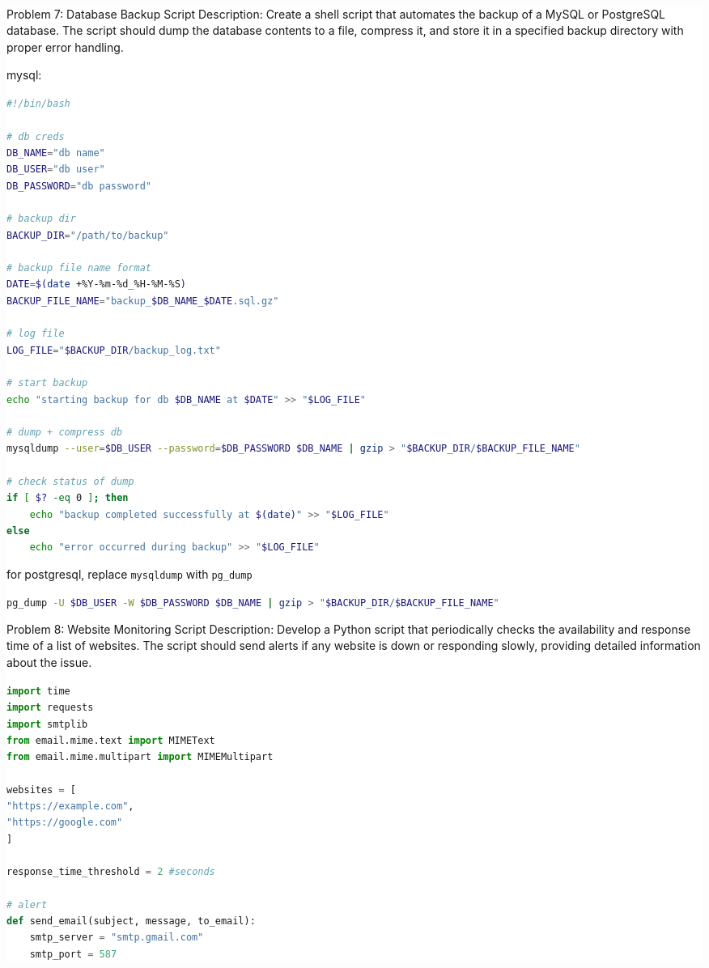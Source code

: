 Problem 7: Database Backup Script
Description: Create a shell script that automates the backup of a MySQL or PostgreSQL database. The script should dump the database contents to a file, compress it, and store it in a specified backup directory with proper error handling.

mysql:

```bash
#!/bin/bash

# db creds
DB_NAME="db name"
DB_USER="db user"
DB_PASSWORD="db password"

# backup dir
BACKUP_DIR="/path/to/backup"

# backup file name format
DATE=$(date +%Y-%m-%d_%H-%M-%S)
BACKUP_FILE_NAME="backup_$DB_NAME_$DATE.sql.gz"

# log file
LOG_FILE="$BACKUP_DIR/backup_log.txt"

# start backup
echo "starting backup for db $DB_NAME at $DATE" >> "$LOG_FILE"

# dump + compress db
mysqldump --user=$DB_USER --password=$DB_PASSWORD $DB_NAME | gzip > "$BACKUP_DIR/$BACKUP_FILE_NAME"

# check status of dump
if [ $? -eq 0 ]; then
	echo "backup completed successfully at $(date)" >> "$LOG_FILE"
else
	echo "error occurred during backup" >> "$LOG_FILE"
```

for postgresql, replace `mysqldump` with `pg_dump`

```bash
pg_dump -U $DB_USER -W $DB_PASSWORD $DB_NAME | gzip > "$BACKUP_DIR/$BACKUP_FILE_NAME"
```

Problem 8: Website Monitoring Script
Description: Develop a Python script that periodically checks the availability and response time of a list of websites. The script should send alerts if any website is down or responding slowly, providing detailed information about the issue.

```python
import time
import requests
import smtplib
from email.mime.text import MIMEText
from email.mime.multipart import MIMEMultipart

websites = [
"https://example.com",
"https://google.com"
]

response_time_threshold = 2 #seconds

# alert
def send_email(subject, message, to_email):
	smtp_server = "smtp.gmail.com"
	smtp_port = 587
```